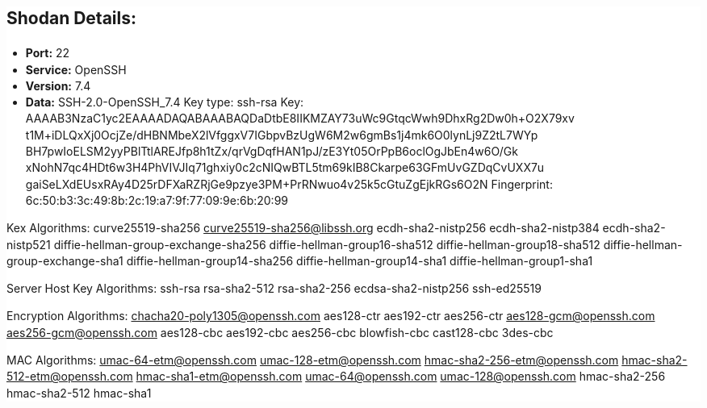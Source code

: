 ## Shodan Details:
- **Port:** 22
- **Service:** OpenSSH
- **Version:** 7.4
- **Data:** SSH-2.0-OpenSSH_7.4
Key type: ssh-rsa
Key: AAAAB3NzaC1yc2EAAAADAQABAAABAQDaDtbE8IIKMZAY73uWc9GtqcWwh9DhxRg2Dw0h+O2X79xv
t1M+iDLQxXj0OcjZe/dHBNMbeX2lVfggxV7IGbpvBzUgW6M2w6gmBs1j4mk6O0lynLj9Z2tL7WYp
BH7pwIoELSM2yyPBlTtlAREJfp8h1tZx/qrVgDqfHAN1pJ/zE3Yt05OrPpB6oclOgJbEn4w6O/Gk
xNohN7qc4HDt6w3H4PhVIVJIq71ghxiy0c2cNIQwBTL5tm69kIB8Ckarpe63GFmUvGZDqCvUXX7u
gaiSeLXdEUsxRAy4D25rDFXaRZRjGe9pzye3PM+PrRNwuo4v25k5cGtuZgEjkRGs6O2N
Fingerprint: 6c:50:b3:3c:49:8b:2c:19:a7:9f:77:09:9e:6b:20:99

Kex Algorithms:
	curve25519-sha256
	curve25519-sha256@libssh.org
	ecdh-sha2-nistp256
	ecdh-sha2-nistp384
	ecdh-sha2-nistp521
	diffie-hellman-group-exchange-sha256
	diffie-hellman-group16-sha512
	diffie-hellman-group18-sha512
	diffie-hellman-group-exchange-sha1
	diffie-hellman-group14-sha256
	diffie-hellman-group14-sha1
	diffie-hellman-group1-sha1

Server Host Key Algorithms:
	ssh-rsa
	rsa-sha2-512
	rsa-sha2-256
	ecdsa-sha2-nistp256
	ssh-ed25519

Encryption Algorithms:
	chacha20-poly1305@openssh.com
	aes128-ctr
	aes192-ctr
	aes256-ctr
	aes128-gcm@openssh.com
	aes256-gcm@openssh.com
	aes128-cbc
	aes192-cbc
	aes256-cbc
	blowfish-cbc
	cast128-cbc
	3des-cbc

MAC Algorithms:
	umac-64-etm@openssh.com
	umac-128-etm@openssh.com
	hmac-sha2-256-etm@openssh.com
	hmac-sha2-512-etm@openssh.com
	hmac-sha1-etm@openssh.com
	umac-64@openssh.com
	umac-128@openssh.com
	hmac-sha2-256
	hmac-sha2-512
	hmac-sha1
